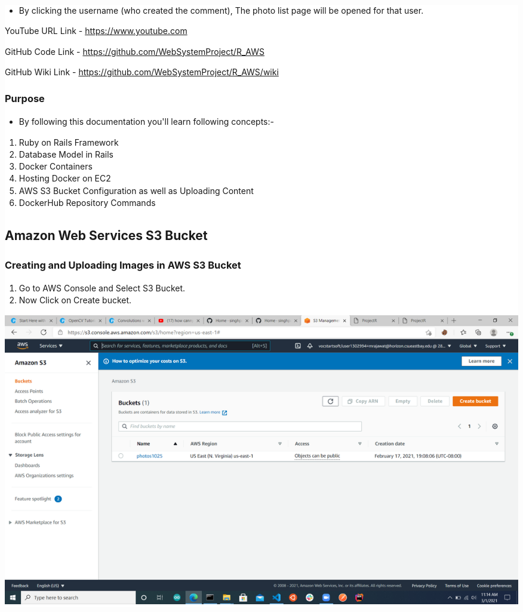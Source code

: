 * By clicking the username (who created the comment), The photo list page will be opened for that user.

YouTube URL Link - https://www.youtube.com


GitHub Code Link - https://github.com/WebSystemProject/R_AWS


GitHub Wiki Link - https://github.com/WebSystemProject/R_AWS/wiki


### Purpose

* By following this documentation you'll learn following concepts:- 

1. Ruby on Rails Framework
2. Database Model in Rails
3. Docker Containers 
4. Hosting Docker on EC2
5. AWS S3 Bucket Configuration as well as Uploading Content
6. DockerHub Repository Commands

## Amazon Web Services S3 Bucket

### Creating and Uploading Images in AWS S3 Bucket

1. Go to AWS Console and Select S3 Bucket.
2. Now Click on Create bucket.

![Create Bucket](https://github.com/WebSystemProject/R_AWS/blob/main/ImageShot/Screenshot%20(35).png)
